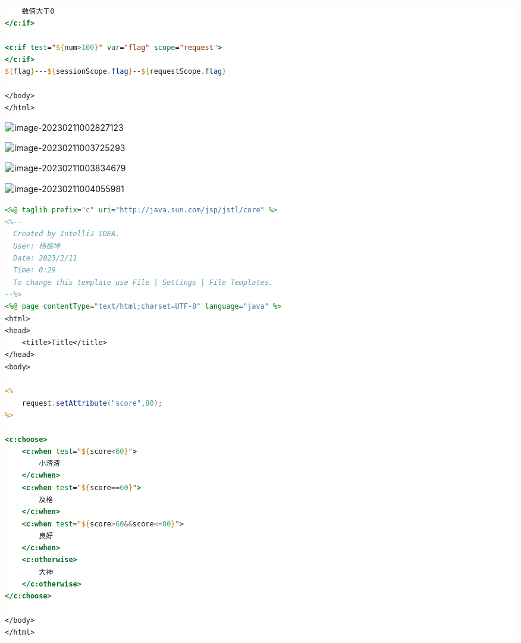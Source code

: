 ```jsp
    数值大于0
</c:if>

<c:if test="${num>100}" var="flag" scope="request">
</c:if>
${flag}---${sessionScope.flag}--${requestScope.flag}

</body>
</html>
```

![image-20230211002827123](https://cdn.jsdelivr.net/gh/yzk656/image/202302110028193.png)

![image-20230211003725293](https://cdn.jsdelivr.net/gh/yzk656/image/202302110037351.png)

![image-20230211003834679](https://cdn.jsdelivr.net/gh/yzk656/image/202302110038738.png)

![image-20230211004055981](https://cdn.jsdelivr.net/gh/yzk656/image/202302110040028.png)

```jsp
<%@ taglib prefix="c" uri="http://java.sun.com/jsp/jstl/core" %>
<%--
  Created by IntelliJ IDEA.
  User: 杨振坤
  Date: 2023/2/11
  Time: 0:29
  To change this template use File | Settings | File Templates.
--%>
<%@ page contentType="text/html;charset=UTF-8" language="java" %>
<html>
<head>
    <title>Title</title>
</head>
<body>

<%
    request.setAttribute("score",80);
%>

<c:choose>
    <c:when test="${score<60}">
        小渣渣
    </c:when>
    <c:when test="${score==60}">
        及格
    </c:when>
    <c:when test="${score>60&&score<=80}">
        良好
    </c:when>
    <c:otherwise>
        大神
    </c:otherwise>
</c:choose>

</body>
</html>
```
